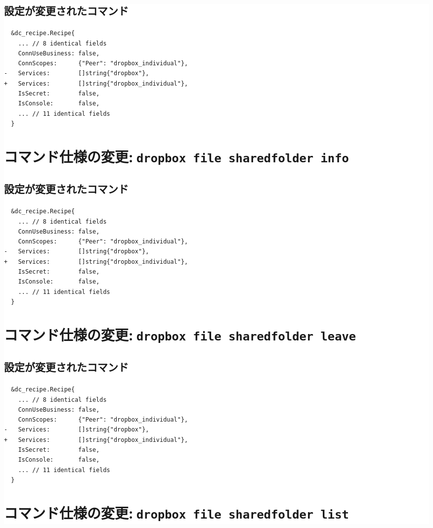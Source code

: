 

## 設定が変更されたコマンド


```
  &dc_recipe.Recipe{
  	... // 8 identical fields
  	ConnUseBusiness: false,
  	ConnScopes:      {"Peer": "dropbox_individual"},
- 	Services:        []string{"dropbox"},
+ 	Services:        []string{"dropbox_individual"},
  	IsSecret:        false,
  	IsConsole:       false,
  	... // 11 identical fields
  }
```
# コマンド仕様の変更: `dropbox file sharedfolder info`



## 設定が変更されたコマンド


```
  &dc_recipe.Recipe{
  	... // 8 identical fields
  	ConnUseBusiness: false,
  	ConnScopes:      {"Peer": "dropbox_individual"},
- 	Services:        []string{"dropbox"},
+ 	Services:        []string{"dropbox_individual"},
  	IsSecret:        false,
  	IsConsole:       false,
  	... // 11 identical fields
  }
```
# コマンド仕様の変更: `dropbox file sharedfolder leave`



## 設定が変更されたコマンド


```
  &dc_recipe.Recipe{
  	... // 8 identical fields
  	ConnUseBusiness: false,
  	ConnScopes:      {"Peer": "dropbox_individual"},
- 	Services:        []string{"dropbox"},
+ 	Services:        []string{"dropbox_individual"},
  	IsSecret:        false,
  	IsConsole:       false,
  	... // 11 identical fields
  }
```
# コマンド仕様の変更: `dropbox file sharedfolder list`
